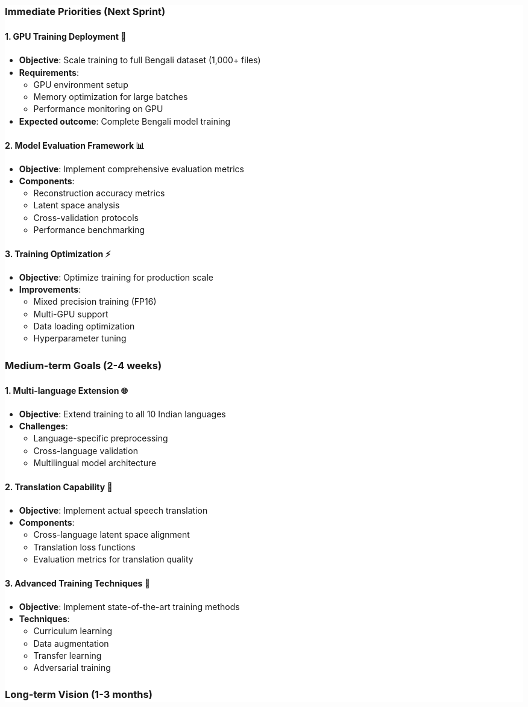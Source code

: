### **Immediate Priorities (Next Sprint)**

#### **1. GPU Training Deployment** 🎯
- **Objective**: Scale training to full Bengali dataset (1,000+ files)
- **Requirements**: 
  - GPU environment setup
  - Memory optimization for large batches
  - Performance monitoring on GPU
- **Expected outcome**: Complete Bengali model training

#### **2. Model Evaluation Framework** 📊
- **Objective**: Implement comprehensive evaluation metrics
- **Components**:
  - Reconstruction accuracy metrics
  - Latent space analysis
  - Cross-validation protocols
  - Performance benchmarking

#### **3. Training Optimization** ⚡
- **Objective**: Optimize training for production scale
- **Improvements**:
  - Mixed precision training (FP16)
  - Multi-GPU support
  - Data loading optimization
  - Hyperparameter tuning

### **Medium-term Goals (2-4 weeks)**

#### **1. Multi-language Extension** 🌐
- **Objective**: Extend training to all 10 Indian languages
- **Challenges**:
  - Language-specific preprocessing
  - Cross-language validation
  - Multilingual model architecture

#### **2. Translation Capability** 🔄
- **Objective**: Implement actual speech translation
- **Components**:
  - Cross-language latent space alignment
  - Translation loss functions
  - Evaluation metrics for translation quality

#### **3. Advanced Training Techniques** 🧠
- **Objective**: Implement state-of-the-art training methods
- **Techniques**:
  - Curriculum learning
  - Data augmentation
  - Transfer learning
  - Adversarial training

### **Long-term Vision (1-3 months)**

